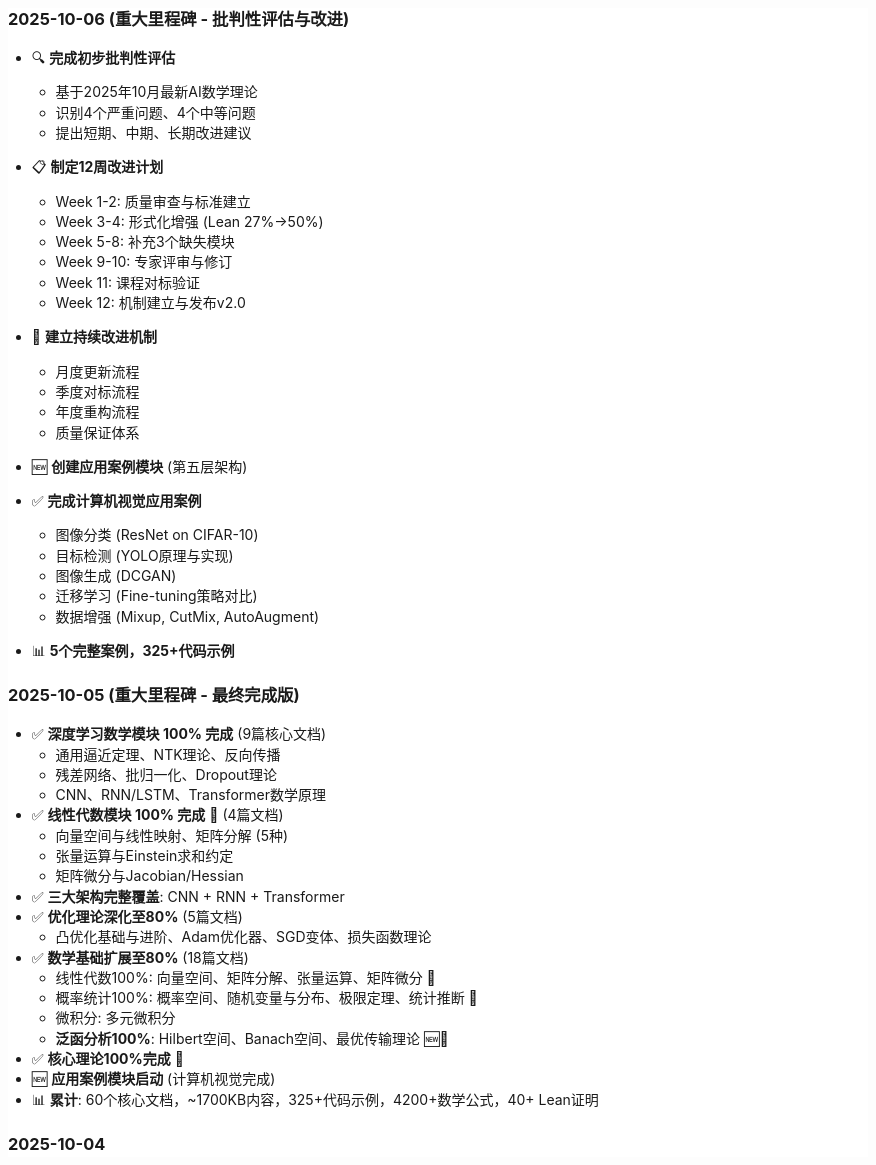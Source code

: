 ### 2025-10-06 (重大里程碑 - 批判性评估与改进)

- 🔍 **完成初步批判性评估**
  - 基于2025年10月最新AI数学理论
  - 识别4个严重问题、4个中等问题
  - 提出短期、中期、长期改进建议

- 📋 **制定12周改进计划**
  - Week 1-2: 质量审查与标准建立
  - Week 3-4: 形式化增强 (Lean 27%→50%)
  - Week 5-8: 补充3个缺失模块
  - Week 9-10: 专家评审与修订
  - Week 11: 课程对标验证
  - Week 12: 机制建立与发布v2.0

- 🎯 **建立持续改进机制**
  - 月度更新流程
  - 季度对标流程
  - 年度重构流程
  - 质量保证体系

- 🆕 **创建应用案例模块** (第五层架构)
- ✅ **完成计算机视觉应用案例**
  - 图像分类 (ResNet on CIFAR-10)
  - 目标检测 (YOLO原理与实现)
  - 图像生成 (DCGAN)
  - 迁移学习 (Fine-tuning策略对比)
  - 数据增强 (Mixup, CutMix, AutoAugment)
- 📊 **5个完整案例，325+代码示例**

### 2025-10-05 (重大里程碑 - 最终完成版)

- ✅ **深度学习数学模块 100% 完成** (9篇核心文档)
  - 通用逼近定理、NTK理论、反向传播
  - 残差网络、批归一化、Dropout理论
  - CNN、RNN/LSTM、Transformer数学原理
- ✅ **线性代数模块 100% 完成** 🎊 (4篇文档)
  - 向量空间与线性映射、矩阵分解 (5种)
  - 张量运算与Einstein求和约定
  - 矩阵微分与Jacobian/Hessian
- ✅ **三大架构完整覆盖**: CNN + RNN + Transformer
- ✅ **优化理论深化至80%** (5篇文档)
  - 凸优化基础与进阶、Adam优化器、SGD变体、损失函数理论
- ✅ **数学基础扩展至80%** (18篇文档)
  - 线性代数100%: 向量空间、矩阵分解、张量运算、矩阵微分 🎊
  - 概率统计100%: 概率空间、随机变量与分布、极限定理、统计推断 🎊
  - 微积分: 多元微积分
  - **泛函分析100%**: Hilbert空间、Banach空间、最优传输理论 🆕🎉
- ✅ **核心理论100%完成** 🎉
- 🆕 **应用案例模块启动** (计算机视觉完成)
- 📊 **累计**: 60个核心文档，~1700KB内容，325+代码示例，4200+数学公式，40+ Lean证明

### 2025-10-04
